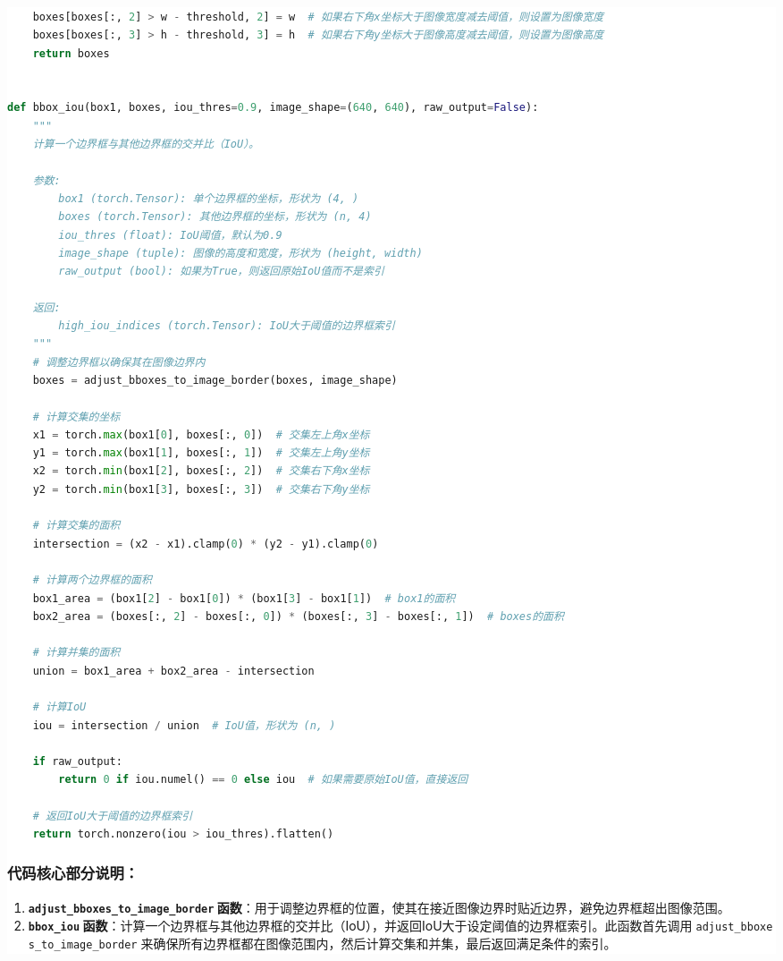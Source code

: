 ```python
    boxes[boxes[:, 2] > w - threshold, 2] = w  # 如果右下角x坐标大于图像宽度减去阈值，则设置为图像宽度
    boxes[boxes[:, 3] > h - threshold, 3] = h  # 如果右下角y坐标大于图像高度减去阈值，则设置为图像高度
    return boxes


def bbox_iou(box1, boxes, iou_thres=0.9, image_shape=(640, 640), raw_output=False):
    """
    计算一个边界框与其他边界框的交并比（IoU）。

    参数:
        box1 (torch.Tensor): 单个边界框的坐标，形状为 (4, )
        boxes (torch.Tensor): 其他边界框的坐标，形状为 (n, 4)
        iou_thres (float): IoU阈值，默认为0.9
        image_shape (tuple): 图像的高度和宽度，形状为 (height, width)
        raw_output (bool): 如果为True，则返回原始IoU值而不是索引

    返回:
        high_iou_indices (torch.Tensor): IoU大于阈值的边界框索引
    """
    # 调整边界框以确保其在图像边界内
    boxes = adjust_bboxes_to_image_border(boxes, image_shape)

    # 计算交集的坐标
    x1 = torch.max(box1[0], boxes[:, 0])  # 交集左上角x坐标
    y1 = torch.max(box1[1], boxes[:, 1])  # 交集左上角y坐标
    x2 = torch.min(box1[2], boxes[:, 2])  # 交集右下角x坐标
    y2 = torch.min(box1[3], boxes[:, 3])  # 交集右下角y坐标

    # 计算交集的面积
    intersection = (x2 - x1).clamp(0) * (y2 - y1).clamp(0)

    # 计算两个边界框的面积
    box1_area = (box1[2] - box1[0]) * (box1[3] - box1[1])  # box1的面积
    box2_area = (boxes[:, 2] - boxes[:, 0]) * (boxes[:, 3] - boxes[:, 1])  # boxes的面积

    # 计算并集的面积
    union = box1_area + box2_area - intersection

    # 计算IoU
    iou = intersection / union  # IoU值，形状为 (n, )
    
    if raw_output:
        return 0 if iou.numel() == 0 else iou  # 如果需要原始IoU值，直接返回

    # 返回IoU大于阈值的边界框索引
    return torch.nonzero(iou > iou_thres).flatten()
```

### 代码核心部分说明：
1. **`adjust_bboxes_to_image_border` 函数**：用于调整边界框的位置，使其在接近图像边界时贴近边界，避免边界框超出图像范围。
2. **`bbox_iou` 函数**：计算一个边界框与其他边界框的交并比（IoU），并返回IoU大于设定阈值的边界框索引。此函数首先调用 `adjust_bboxes_to_image_border` 来确保所有边界框都在图像范围内，然后计算交集和并集，最后返回满足条件的索引。
